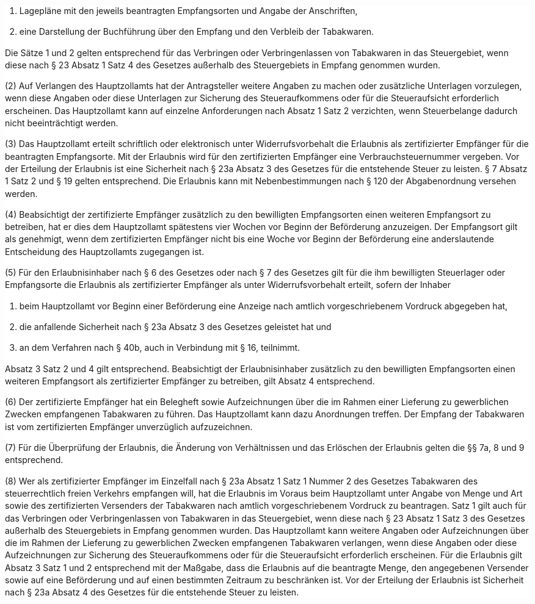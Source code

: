 1.  Lagepläne mit den jeweils beantragten Empfangsorten und Angabe der Anschriften,


2.  eine Darstellung der Buchführung über den Empfang und den Verbleib der Tabakwaren.



Die Sätze 1 und 2 gelten entsprechend für das Verbringen oder Verbringenlassen von Tabakwaren in das Steuergebiet, wenn diese nach § 23 Absatz 1 Satz 4 des Gesetzes außerhalb des Steuergebiets in Empfang genommen wurden.

(2) Auf Verlangen des Hauptzollamts hat der Antragsteller weitere Angaben zu machen oder zusätzliche Unterlagen vorzulegen, wenn diese Angaben oder diese Unterlagen zur Sicherung des Steueraufkommens oder für die Steueraufsicht erforderlich erscheinen. Das Hauptzollamt kann auf einzelne Anforderungen nach Absatz 1 Satz 2 verzichten, wenn Steuerbelange dadurch nicht beeinträchtigt werden.

(3) Das Hauptzollamt erteilt schriftlich oder elektronisch unter Widerrufsvorbehalt die Erlaubnis als zertifizierter Empfänger für die beantragten Empfangsorte. Mit der Erlaubnis wird für den zertifizierten Empfänger eine Verbrauchsteuernummer vergeben. Vor der Erteilung der Erlaubnis ist eine Sicherheit nach § 23a Absatz 3 des Gesetzes für die entstehende Steuer zu leisten. § 7 Absatz 1 Satz 2 und § 19 gelten entsprechend. Die Erlaubnis kann mit Nebenbestimmungen nach § 120 der Abgabenordnung versehen werden.

(4) Beabsichtigt der zertifizierte Empfänger zusätzlich zu den bewilligten Empfangsorten einen weiteren Empfangsort zu betreiben, hat er dies dem Hauptzollamt spätestens vier Wochen vor Beginn der Beförderung anzuzeigen. Der Empfangsort gilt als genehmigt, wenn dem zertifizierten Empfänger nicht bis eine Woche vor Beginn der Beförderung eine anderslautende Entscheidung des Hauptzollamts zugegangen ist.

(5) Für den Erlaubnisinhaber nach § 6 des Gesetzes oder nach § 7 des Gesetzes gilt für die ihm bewilligten Steuerlager oder Empfangsorte die Erlaubnis als zertifizierter Empfänger als unter Widerrufsvorbehalt erteilt, sofern der Inhaber

1.  beim Hauptzollamt vor Beginn einer Beförderung eine Anzeige nach amtlich vorgeschriebenem Vordruck abgegeben hat,


2.  die anfallende Sicherheit nach § 23a Absatz 3 des Gesetzes geleistet hat und


3.  an dem Verfahren nach § 40b, auch in Verbindung mit § 16, teilnimmt.



Absatz 3 Satz 2 und 4 gilt entsprechend. Beabsichtigt der Erlaubnisinhaber zusätzlich zu den bewilligten Empfangsorten einen weiteren Empfangsort als zertifizierter Empfänger zu betreiben, gilt Absatz 4 entsprechend.

(6) Der zertifizierte Empfänger hat ein Belegheft sowie Aufzeichnungen über die im Rahmen einer Lieferung zu gewerblichen Zwecken empfangenen Tabakwaren zu führen. Das Hauptzollamt kann dazu Anordnungen treffen. Der Empfang der Tabakwaren ist vom zertifizierten Empfänger unverzüglich aufzuzeichnen.

(7) Für die Überprüfung der Erlaubnis, die Änderung von Verhältnissen und das Erlöschen der Erlaubnis gelten die §§ 7a, 8 und 9 entsprechend.

(8) Wer als zertifizierter Empfänger im Einzelfall nach § 23a Absatz 1 Satz 1 Nummer 2 des Gesetzes Tabakwaren des steuerrechtlich freien Verkehrs empfangen will, hat die Erlaubnis im Voraus beim Hauptzollamt unter Angabe von Menge und Art sowie des zertifizierten Versenders der Tabakwaren nach amtlich vorgeschriebenem Vordruck zu beantragen. Satz 1 gilt auch für das Verbringen oder Verbringenlassen von Tabakwaren in das Steuergebiet, wenn diese nach § 23 Absatz 1 Satz 3 des Gesetzes außerhalb des Steuergebiets in Empfang genommen wurden. Das Hauptzollamt kann weitere Angaben oder Aufzeichnungen über die im Rahmen der Lieferung zu gewerblichen Zwecken empfangenen Tabakwaren verlangen, wenn diese Angaben oder diese Aufzeichnungen zur Sicherung des Steueraufkommens oder für die Steueraufsicht erforderlich erscheinen. Für die Erlaubnis gilt Absatz 3 Satz 1 und 2 entsprechend mit der Maßgabe, dass die Erlaubnis auf die beantragte Menge, den angegebenen Versender sowie auf eine Beförderung und auf einen bestimmten Zeitraum zu beschränken ist. Vor der Erteilung der Erlaubnis ist Sicherheit nach § 23a Absatz 4 des Gesetzes für die entstehende Steuer zu leisten.
